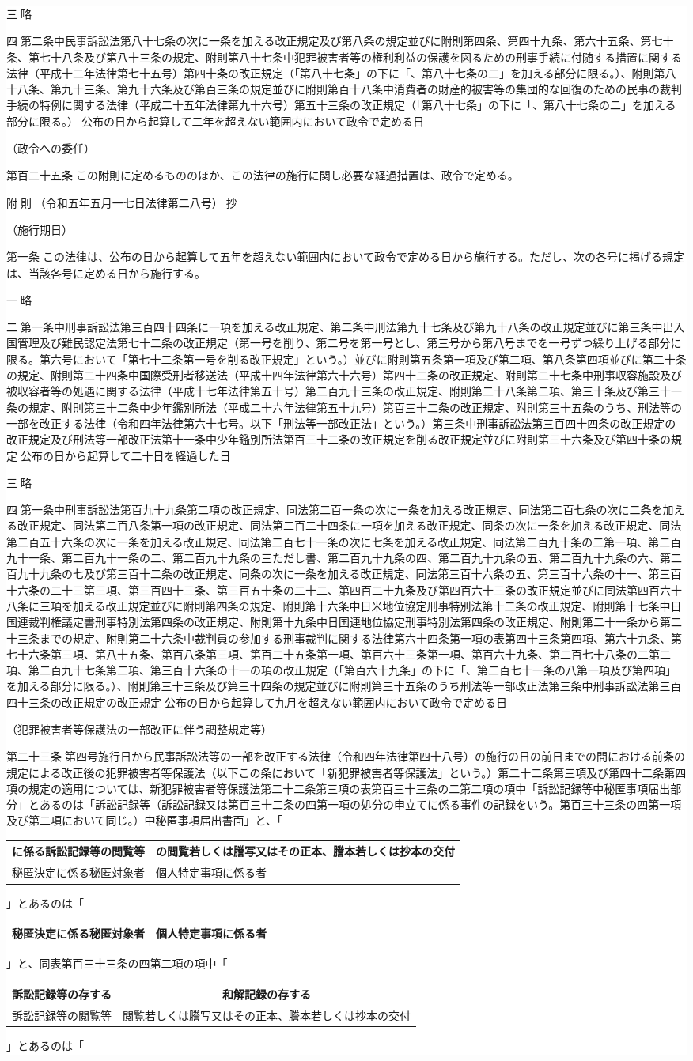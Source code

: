 三 略

四 第二条中民事訴訟法第八十七条の次に一条を加える改正規定及び第八条の規定並びに附則第四条、第四十九条、第六十五条、第七十条、第七十八条及び第八十三条の規定、附則第八十七条中犯罪被害者等の権利利益の保護を図るための刑事手続に付随する措置に関する法律（平成十二年法律第七十五号）第四十条の改正規定（「第八十七条」の下に「、第八十七条の二」を加える部分に限る。）、附則第八十八条、第九十三条、第九十六条及び第百三条の規定並びに附則第百十八条中消費者の財産的被害等の集団的な回復のための民事の裁判手続の特例に関する法律（平成二十五年法律第九十六号）第五十三条の改正規定（「第八十七条」の下に「、第八十七条の二」を加える部分に限る。） 公布の日から起算して二年を超えない範囲内において政令で定める日

（政令への委任）

第百二十五条 この附則に定めるもののほか、この法律の施行に関し必要な経過措置は、政令で定める。

附 則 （令和五年五月一七日法律第二八号） 抄

（施行期日）

第一条 この法律は、公布の日から起算して五年を超えない範囲内において政令で定める日から施行する。ただし、次の各号に掲げる規定は、当該各号に定める日から施行する。

一 略

二 第一条中刑事訴訟法第三百四十四条に一項を加える改正規定、第二条中刑法第九十七条及び第九十八条の改正規定並びに第三条中出入国管理及び難民認定法第七十二条の改正規定（第一号を削り、第二号を第一号とし、第三号から第八号までを一号ずつ繰り上げる部分に限る。第六号において「第七十二条第一号を削る改正規定」という。）並びに附則第五条第一項及び第二項、第八条第四項並びに第二十条の規定、附則第二十四条中国際受刑者移送法（平成十四年法律第六十六号）第四十二条の改正規定、附則第二十七条中刑事収容施設及び被収容者等の処遇に関する法律（平成十七年法律第五十号）第二百九十三条の改正規定、附則第二十八条第二項、第三十条及び第三十一条の規定、附則第三十二条中少年鑑別所法（平成二十六年法律第五十九号）第百三十二条の改正規定、附則第三十五条のうち、刑法等の一部を改正する法律（令和四年法律第六十七号。以下「刑法等一部改正法」という。）第三条中刑事訴訟法第三百四十四条の改正規定の改正規定及び刑法等一部改正法第十一条中少年鑑別所法第百三十二条の改正規定を削る改正規定並びに附則第三十六条及び第四十条の規定 公布の日から起算して二十日を経過した日

三 略

四 第一条中刑事訴訟法第百九十九条第二項の改正規定、同法第二百一条の次に一条を加える改正規定、同法第二百七条の次に二条を加える改正規定、同法第二百八条第一項の改正規定、同法第二百二十四条に一項を加える改正規定、同条の次に一条を加える改正規定、同法第二百五十六条の次に一条を加える改正規定、同法第二百七十一条の次に七条を加える改正規定、同法第二百九十条の二第一項、第二百九十一条、第二百九十一条の二、第二百九十九条の三ただし書、第二百九十九条の四、第二百九十九条の五、第二百九十九条の六、第二百九十九条の七及び第三百十二条の改正規定、同条の次に一条を加える改正規定、同法第三百十六条の五、第三百十六条の十一、第三百十六条の二十三第三項、第三百四十三条、第三百五十条の二十二、第四百二十九条及び第四百六十三条の改正規定並びに同法第四百六十八条に三項を加える改正規定並びに附則第四条の規定、附則第十六条中日米地位協定刑事特別法第十二条の改正規定、附則第十七条中日国連裁判権議定書刑事特別法第四条の改正規定、附則第十九条中日国連地位協定刑事特別法第四条の改正規定、附則第二十一条から第二十三条までの規定、附則第二十六条中裁判員の参加する刑事裁判に関する法律第六十四条第一項の表第四十三条第四項、第六十九条、第七十六条第三項、第八十五条、第百八条第三項、第百二十五条第一項、第百六十三条第一項、第百六十九条、第二百七十八条の二第二項、第二百九十七条第二項、第三百十六条の十一の項の改正規定（「第百六十九条」の下に「、第二百七十一条の八第一項及び第四項」を加える部分に限る。）、附則第三十三条及び第三十四条の規定並びに附則第三十五条のうち刑法等一部改正法第三条中刑事訴訟法第三百四十三条の改正規定の改正規定 公布の日から起算して九月を超えない範囲内において政令で定める日

（犯罪被害者等保護法の一部改正に伴う調整規定等）

第二十三条 第四号施行日から民事訴訟法等の一部を改正する法律（令和四年法律第四十八号）の施行の日の前日までの間における前条の規定による改正後の犯罪被害者等保護法（以下この条において「新犯罪被害者等保護法」という。）第二十二条第三項及び第四十二条第四項の規定の適用については、新犯罪被害者等保護法第二十二条第三項の表第百三十三条の二第二項の項中「訴訟記録等中秘匿事項届出部分」とあるのは「訴訟記録等（訴訟記録又は第百三十二条の四第一項の処分の申立てに係る事件の記録をいう。第百三十三条の四第一項及び第二項において同じ。）中秘匿事項届出書面」と、「

に係る訴訟記録等の閲覧等 | の閲覧若しくは謄写又はその正本、謄本若しくは抄本の交付  
---|---  
秘匿決定に係る秘匿対象者 | 個人特定事項に係る者  
  
」とあるのは「 

秘匿決定に係る秘匿対象者 | 個人特定事項に係る者  
---|---  
  
」と、同表第百三十三条の四第二項の項中「 

訴訟記録等の存する | 和解記録の存する  
---|---  
訴訟記録等の閲覧等 | 閲覧若しくは謄写又はその正本、謄本若しくは抄本の交付  
  
」とあるのは「 

